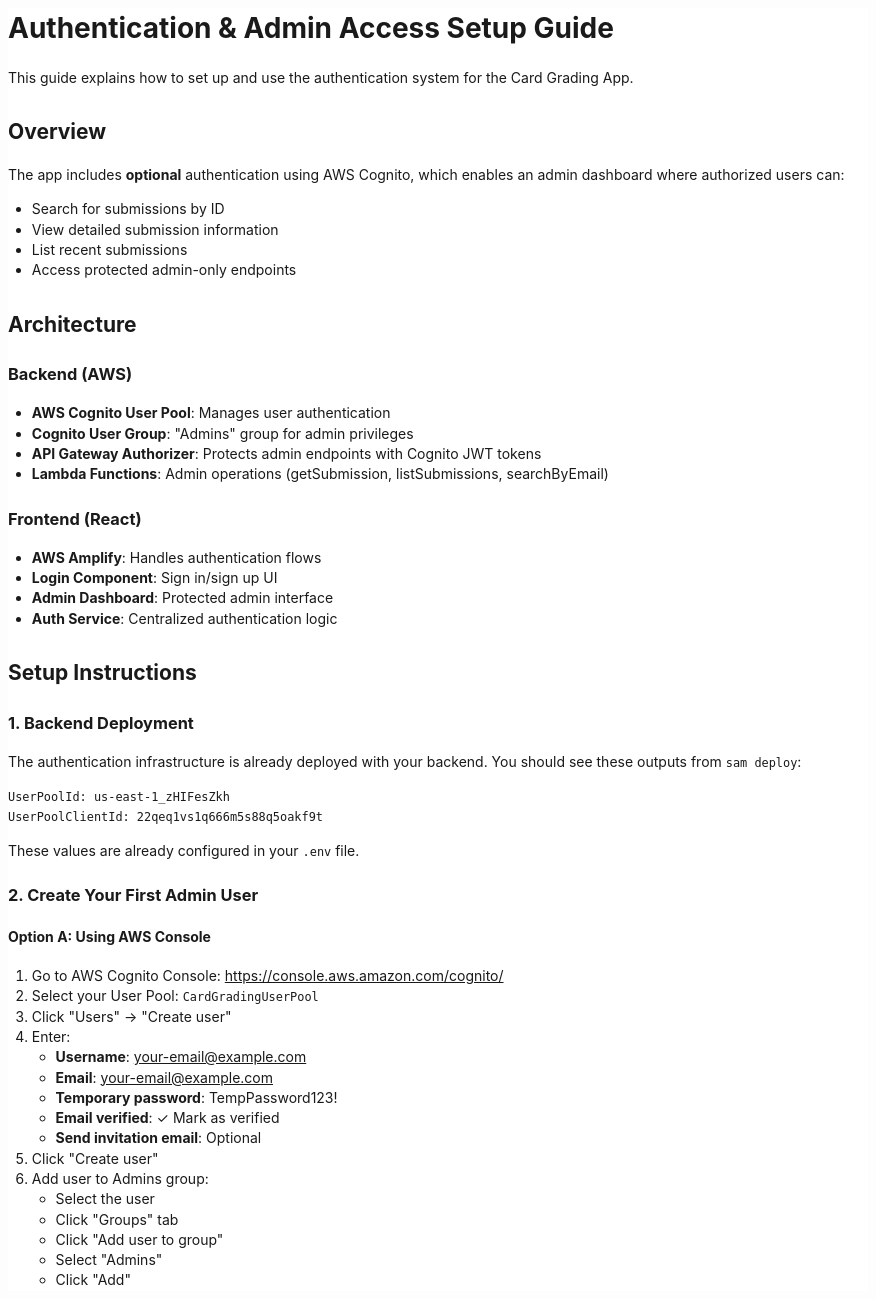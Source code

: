# Authentication & Admin Access Setup Guide

This guide explains how to set up and use the authentication system for the Card Grading App.

## Overview

The app includes **optional** authentication using AWS Cognito, which enables an admin dashboard where authorized users can:
- Search for submissions by ID
- View detailed submission information
- List recent submissions
- Access protected admin-only endpoints

## Architecture

### Backend (AWS)
- **AWS Cognito User Pool**: Manages user authentication
- **Cognito User Group**: "Admins" group for admin privileges
- **API Gateway Authorizer**: Protects admin endpoints with Cognito JWT tokens
- **Lambda Functions**: Admin operations (getSubmission, listSubmissions, searchByEmail)

### Frontend (React)
- **AWS Amplify**: Handles authentication flows
- **Login Component**: Sign in/sign up UI
- **Admin Dashboard**: Protected admin interface
- **Auth Service**: Centralized authentication logic

## Setup Instructions

### 1. Backend Deployment

The authentication infrastructure is already deployed with your backend. You should see these outputs from `sam deploy`:

```
UserPoolId: us-east-1_zHIFesZkh
UserPoolClientId: 22qeq1vs1q666m5s88q5oakf9t
```

These values are already configured in your `.env` file.

### 2. Create Your First Admin User

#### Option A: Using AWS Console

1. Go to AWS Cognito Console: https://console.aws.amazon.com/cognito/
2. Select your User Pool: `CardGradingUserPool`
3. Click "Users" → "Create user"
4. Enter:
   - **Username**: your-email@example.com
   - **Email**: your-email@example.com
   - **Temporary password**: TempPassword123!
   - **Email verified**: ✓ Mark as verified
   - **Send invitation email**: Optional
5. Click "Create user"
6. Add user to Admins group:
   - Select the user
   - Click "Groups" tab
   - Click "Add user to group"
   - Select "Admins"
   - Click "Add"
